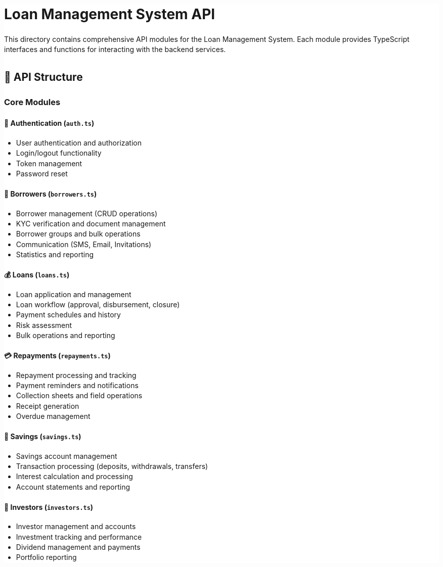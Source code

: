 # Loan Management System API

This directory contains comprehensive API modules for the Loan Management System. Each module provides TypeScript interfaces and functions for interacting with the backend services.

## 📁 API Structure

### Core Modules

#### 🔐 Authentication (`auth.ts`)

- User authentication and authorization
- Login/logout functionality
- Token management
- Password reset

#### 👥 Borrowers (`borrowers.ts`)

- Borrower management (CRUD operations)
- KYC verification and document management
- Borrower groups and bulk operations
- Communication (SMS, Email, Invitations)
- Statistics and reporting

#### 💰 Loans (`loans.ts`)

- Loan application and management
- Loan workflow (approval, disbursement, closure)
- Payment schedules and history
- Risk assessment
- Bulk operations and reporting

#### 💳 Repayments (`repayments.ts`)

- Repayment processing and tracking
- Payment reminders and notifications
- Collection sheets and field operations
- Receipt generation
- Overdue management

#### 🏦 Savings (`savings.ts`)

- Savings account management
- Transaction processing (deposits, withdrawals, transfers)
- Interest calculation and processing
- Account statements and reporting

#### 💼 Investors (`investors.ts`)

- Investor management and accounts
- Investment tracking and performance
- Dividend management and payments
- Portfolio reporting
